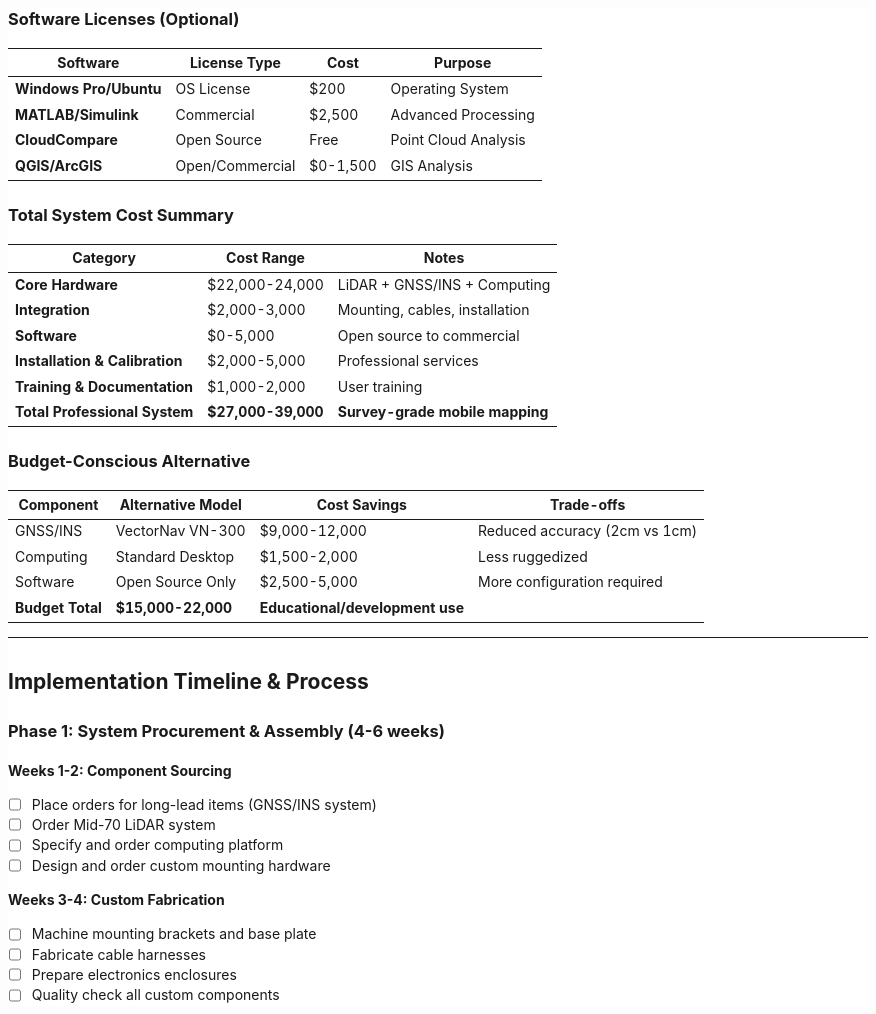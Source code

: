 ### **Software Licenses (Optional)**

| Software | License Type | Cost | Purpose |
|----------|-------------|------|---------|
| **Windows Pro/Ubuntu** | OS License | $200 | Operating System |
| **MATLAB/Simulink** | Commercial | $2,500 | Advanced Processing |
| **CloudCompare** | Open Source | Free | Point Cloud Analysis |
| **QGIS/ArcGIS** | Open/Commercial | $0-1,500 | GIS Analysis |

### **Total System Cost Summary**

| Category | Cost Range | Notes |
|----------|------------|-------|
| **Core Hardware** | $22,000-24,000 | LiDAR + GNSS/INS + Computing |
| **Integration** | $2,000-3,000 | Mounting, cables, installation |
| **Software** | $0-5,000 | Open source to commercial |
| **Installation & Calibration** | $2,000-5,000 | Professional services |
| **Training & Documentation** | $1,000-2,000 | User training |
| **Total Professional System** | **$27,000-39,000** | **Survey-grade mobile mapping** |

### **Budget-Conscious Alternative**

| Component | Alternative Model | Cost Savings | Trade-offs |
|-----------|------------------|-------------|-----------|
| GNSS/INS | VectorNav VN-300 | $9,000-12,000 | Reduced accuracy (2cm vs 1cm) |
| Computing | Standard Desktop | $1,500-2,000 | Less ruggedized |
| Software | Open Source Only | $2,500-5,000 | More configuration required |
| **Budget Total** | **$15,000-22,000** | **Educational/development use** |

---

## Implementation Timeline & Process

### **Phase 1: System Procurement & Assembly (4-6 weeks)**

**Weeks 1-2: Component Sourcing**
- [ ] Place orders for long-lead items (GNSS/INS system)
- [ ] Order Mid-70 LiDAR system
- [ ] Specify and order computing platform
- [ ] Design and order custom mounting hardware

**Weeks 3-4: Custom Fabrication**
- [ ] Machine mounting brackets and base plate
- [ ] Fabricate cable harnesses
- [ ] Prepare electronics enclosures
- [ ] Quality check all custom components
